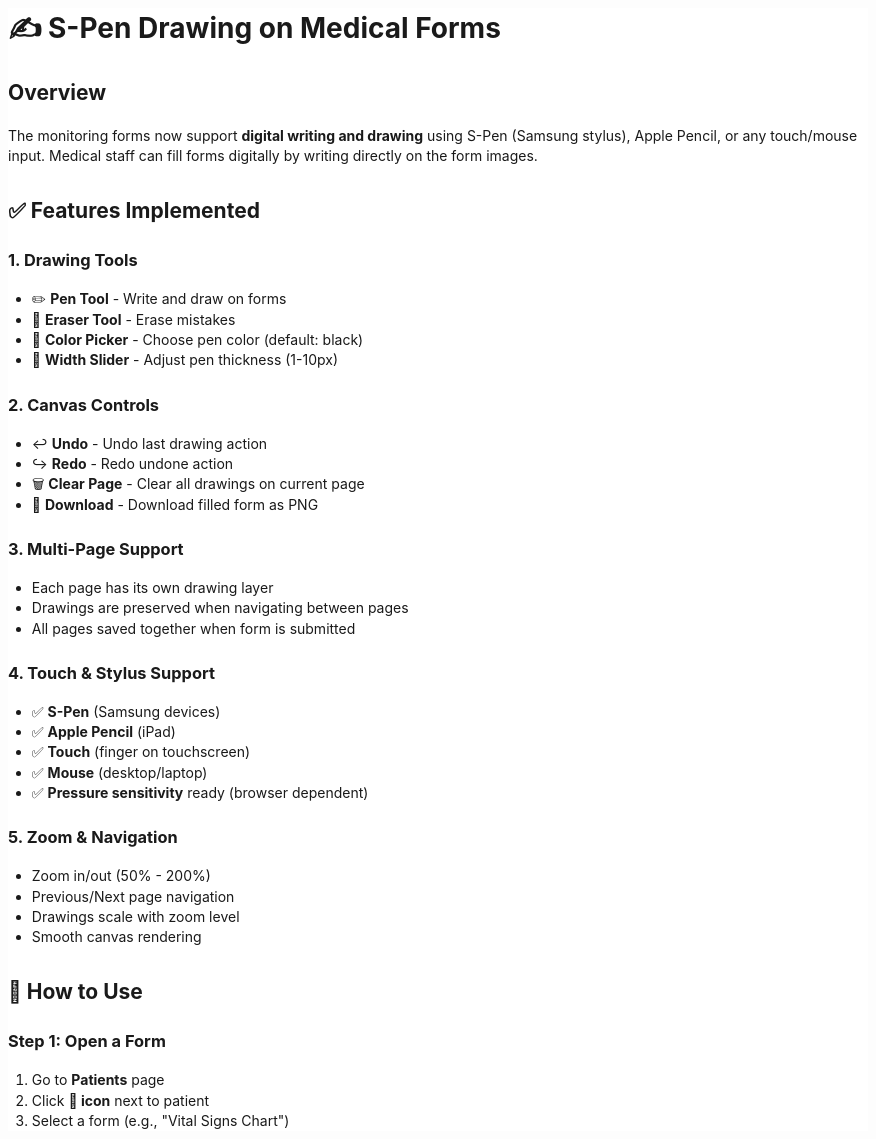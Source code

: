 # ✍️ S-Pen Drawing on Medical Forms

## Overview

The monitoring forms now support **digital writing and drawing** using S-Pen (Samsung stylus), Apple Pencil, or any touch/mouse input. Medical staff can fill forms digitally by writing directly on the form images.

## ✅ Features Implemented

### 1. **Drawing Tools**
- ✏️ **Pen Tool** - Write and draw on forms
- 🧹 **Eraser Tool** - Erase mistakes
- 🎨 **Color Picker** - Choose pen color (default: black)
- 📏 **Width Slider** - Adjust pen thickness (1-10px)

### 2. **Canvas Controls**
- ↩️ **Undo** - Undo last drawing action
- ↪️ **Redo** - Redo undone action
- 🗑️ **Clear Page** - Clear all drawings on current page
- 💾 **Download** - Download filled form as PNG

### 3. **Multi-Page Support**
- Each page has its own drawing layer
- Drawings are preserved when navigating between pages
- All pages saved together when form is submitted

### 4. **Touch & Stylus Support**
- ✅ **S-Pen** (Samsung devices)
- ✅ **Apple Pencil** (iPad)
- ✅ **Touch** (finger on touchscreen)
- ✅ **Mouse** (desktop/laptop)
- ✅ **Pressure sensitivity** ready (browser dependent)

### 5. **Zoom & Navigation**
- Zoom in/out (50% - 200%)
- Previous/Next page navigation
- Drawings scale with zoom level
- Smooth canvas rendering

## 🎨 How to Use

### Step 1: Open a Form
1. Go to **Patients** page
2. Click **📄 icon** next to patient
3. Select a form (e.g., "Vital Signs Chart")
